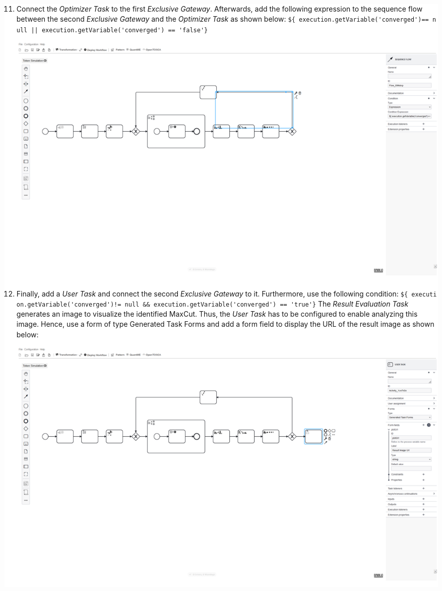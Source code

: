 11. Connect the *Optimizer Task* to the first *Exclusive Gateway*.
Afterwards, add the following expression to the sequence flow between the second *Exclusive Gateway* and the *Optimizer Task* as shown below:
``${ execution.getVariable('converged')== null || execution.getVariable('converged') == 'false'}``

    [![Modeler Configure Sequence Flow](./resources/images/modeler_uppergateway_config.png)](https://github.com/UST-QuAntiL/icse-2025-evaluation/tree/master/resources/images/modeler_uppergateway_config.png)

12. Finally, add a *User Task* and connect the second *Exclusive Gateway* to it.
Furthermore, use the following condition: ``${ execution.getVariable('converged')!= null && execution.getVariable('converged') == 'true'}``
The *Result Evaluation Task* generates an image to visualize the identified MaxCut.
Thus, the *User Task* has to be configured to enable analyzing this image.
Hence, use a form of type Generated Task Forms and add a form field to display the URL of the result image as shown below:

    [![Modeler Configure Sequence Flow 2](./resources/images/modeler_user_task_config.png)](https://github.com/UST-QuAntiL/icse-2025-evaluation/tree/master/resources/images/modeler_user_task_config.png)